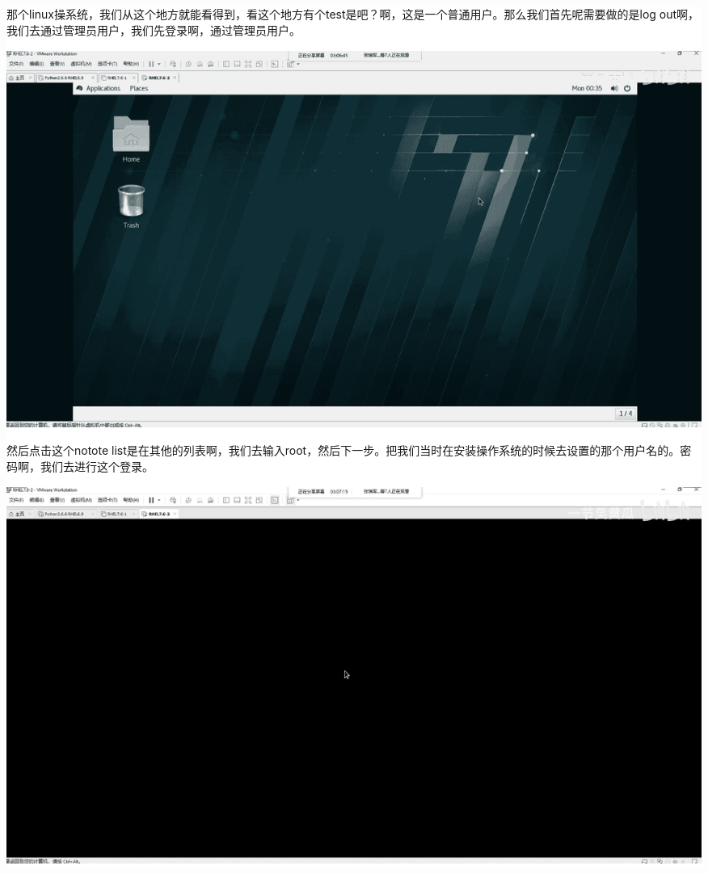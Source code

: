 那个linux操系统，我们从这个地方就能看得到，看这个地方有个test是吧？啊，这是一个普通用户。那么我们首先呢需要做的是log out啊，我们去通过管理员用户，我们先登录啊，通过管理员用户。



![](img/28dbb82072fd100925aea0ddea1ad433_16.png)

然后点击这个notote list是在其他的列表啊，我们去输入root，然后下一步。把我们当时在安装操作系统的时候去设置的那个用户名的。密码啊，我们去进行这个登录。



![](img/28dbb82072fd100925aea0ddea1ad433_18.png)
